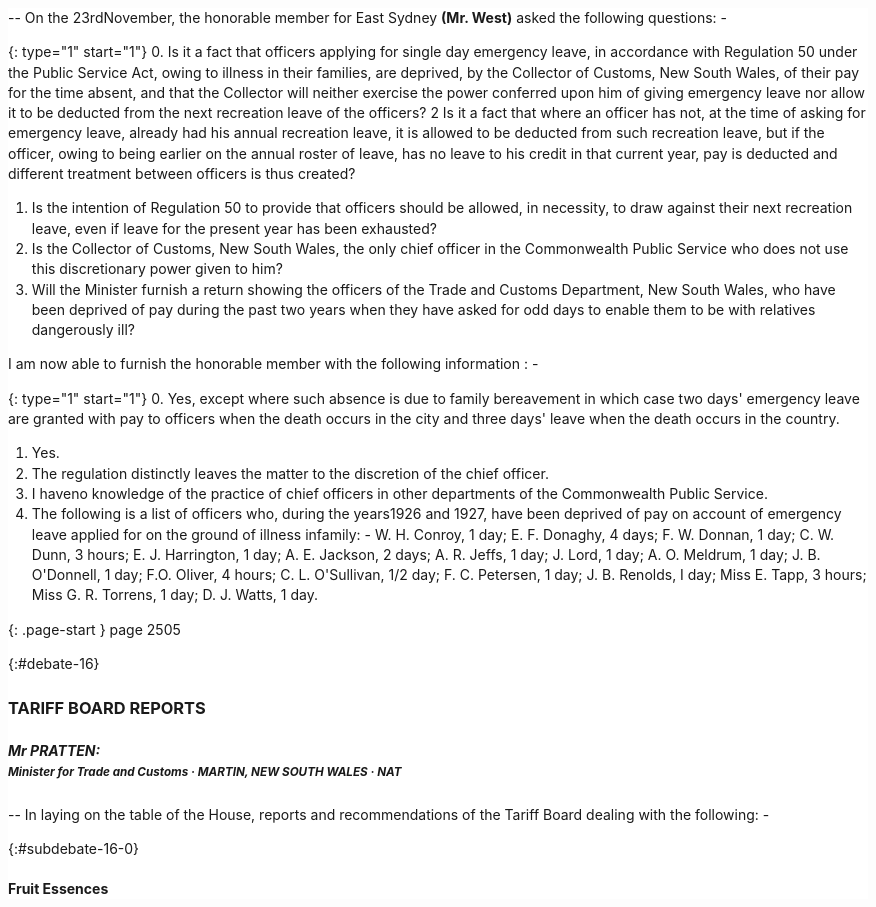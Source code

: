 -- On the 23rdNovember, the honorable member for East Sydney  **(Mr. West)**  asked the following questions: - 

{: type="1" start="1"}
0. Is it a fact that officers applying for single day emergency leave, in accordance with Regulation 50 under the Public Service Act, owing to illness in their families, are deprived, by the Collector of Customs, New South Wales, of their pay for the time absent, and that the Collector will neither exercise the power conferred upon him of giving emergency leave nor allow it to be deducted from the next recreation leave of the officers? 2 Is it a fact that where an officer has not, at the time of asking for emergency leave, already had his annual recreation leave, it is allowed to be deducted from such recreation leave, but if the officer, owing to being earlier on the annual roster of leave, has no leave to his credit in that current year, pay is deducted and different treatment between officers is thus created? 
1. Is the intention of Regulation 50 to provide that officers should be allowed, in necessity, to draw against their next recreation leave, even if leave for the present year has been exhausted? 
2. Is the Collector of Customs, New South Wales, the only chief officer in the Commonwealth Public Service who does not use this discretionary power given to him? 
3. Will the Minister furnish a return showing the officers of the Trade and Customs Department, New South Wales, who have been deprived of pay during the past two years when they have asked for odd days to enable them to be with relatives dangerously ill? 

I am now able to furnish the honorable member with the following information :  - 

{: type="1" start="1"}
0. Yes, except where such absence is due to family bereavement in which case two days' emergency leave are granted with pay to officers when the death occurs in the city and three days' leave when the death occurs in the country. 
1. Yes. 
2. The regulation distinctly leaves the matter to the discretion of the chief officer. 
3. I haveno knowledge of the practice of chief officers in other departments of the Commonwealth Public Service. 
4. The following is a list of officers who, during the years1926 and 1927, have been deprived of pay on account of emergency leave applied for on the ground of illness infamily: - W. H. Conroy, 1 day; E. F. Donaghy, 4 days; F. W. Donnan, 1 day; C. W. Dunn, 3 hours; E. J. Harrington, 1 day; A. E. Jackson, 2 days; A. R. Jeffs, 1 day; J. Lord, 1 day; A. O. Meldrum, 1 day; J. B. O'Donnell, 1 day; F.O. Oliver, 4 hours; C. L. O'Sullivan, 1/2 day; F. C. Petersen, 1 day; J. B. Renolds, I day; Miss E. Tapp, 3 hours; Miss G. R. Torrens, 1 day; D. J. Watts, 1 day. 

{: .page-start }
page 2505

{:#debate-16}
### TARIFF BOARD REPORTS

##### Mr PRATTEN:<br><small class="text-muted">Minister for Trade and Customs &middot; MARTIN, NEW SOUTH WALES &middot; NAT</small>

--  In laying on the table of the House, reports and recommendations of the Tariff Board dealing with the following: - 

{:#subdebate-16-0}
#### Fruit Essences
